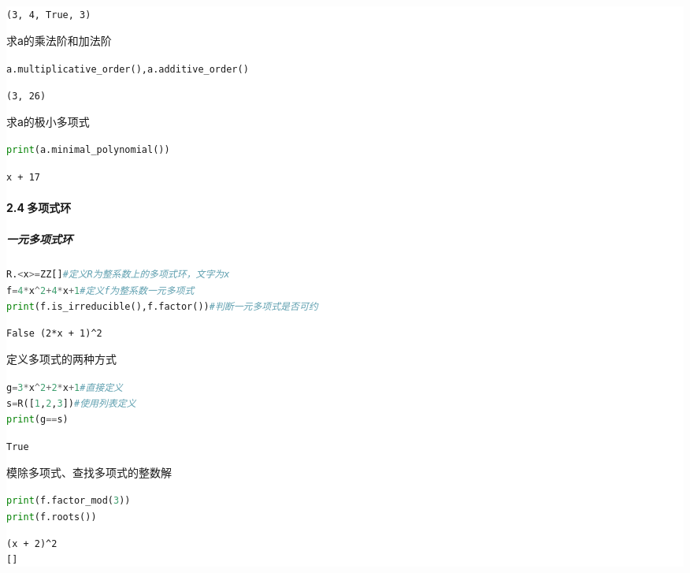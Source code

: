 ```
(3, 4, True, 3)
```

求a的乘法阶和加法阶

```python
a.multiplicative_order(),a.additive_order()
```

```
(3, 26)
```

求a的极小多项式

```python
print(a.minimal_polynomial())
```

```
x + 17
```

#### 2.4 多项式环

##### 一元多项式环

```python
R.<x>=ZZ[]#定义R为整系数上的多项式环，文字为x
f=4*x^2+4*x+1#定义f为整系数一元多项式
print(f.is_irreducible(),f.factor())#判断一元多项式是否可约
```

```
False (2*x + 1)^2
```

定义多项式的两种方式

```python
g=3*x^2+2*x+1#直接定义
s=R([1,2,3])#使用列表定义
print(g==s)
```

```
True
```

模除多项式、查找多项式的整数解

```python
print(f.factor_mod(3))
print(f.roots())
```

```
(x + 2)^2
[]
```
